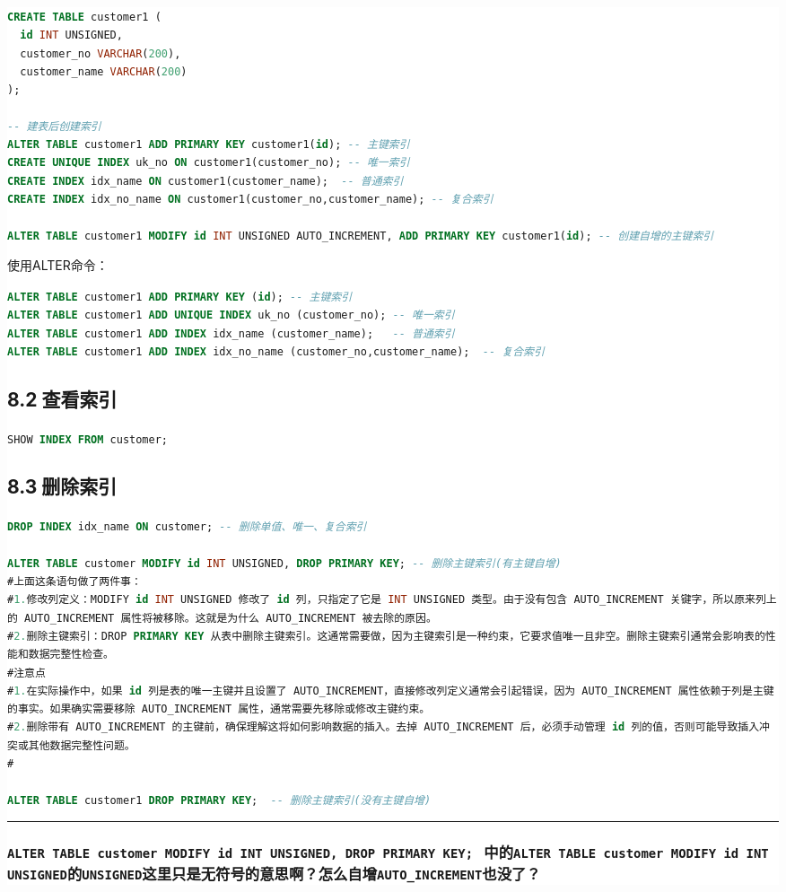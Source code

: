 ```sql
CREATE TABLE customer1 (
  id INT UNSIGNED,
  customer_no VARCHAR(200),
  customer_name VARCHAR(200)
);

-- 建表后创建索引
ALTER TABLE customer1 ADD PRIMARY KEY customer1(id); -- 主键索引
CREATE UNIQUE INDEX uk_no ON customer1(customer_no); -- 唯一索引
CREATE INDEX idx_name ON customer1(customer_name);  -- 普通索引
CREATE INDEX idx_no_name ON customer1(customer_no,customer_name); -- 复合索引

ALTER TABLE customer1 MODIFY id INT UNSIGNED AUTO_INCREMENT, ADD PRIMARY KEY customer1(id); -- 创建自增的主键索引
```
使用ALTER命令：

```sql
ALTER TABLE customer1 ADD PRIMARY KEY (id); -- 主键索引
ALTER TABLE customer1 ADD UNIQUE INDEX uk_no (customer_no); -- 唯一索引
ALTER TABLE customer1 ADD INDEX idx_name (customer_name);   -- 普通索引
ALTER TABLE customer1 ADD INDEX idx_no_name (customer_no,customer_name);  -- 复合索引
```

## 8.2 查看索引

```sql
SHOW INDEX FROM customer;
```

## 8.3 删除索引

```sql
DROP INDEX idx_name ON customer; -- 删除单值、唯一、复合索引

ALTER TABLE customer MODIFY id INT UNSIGNED, DROP PRIMARY KEY; -- 删除主键索引(有主键自增)
#上面这条语句做了两件事：
#1.修改列定义：MODIFY id INT UNSIGNED 修改了 id 列，只指定了它是 INT UNSIGNED 类型。由于没有包含 AUTO_INCREMENT 关键字，所以原来列上的 AUTO_INCREMENT 属性将被移除。这就是为什么 AUTO_INCREMENT 被去除的原因。
#2.删除主键索引：DROP PRIMARY KEY 从表中删除主键索引。这通常需要做，因为主键索引是一种约束，它要求值唯一且非空。删除主键索引通常会影响表的性能和数据完整性检查。
#注意点
#1.在实际操作中，如果 id 列是表的唯一主键并且设置了 AUTO_INCREMENT，直接修改列定义通常会引起错误，因为 AUTO_INCREMENT 属性依赖于列是主键的事实。如果确实需要移除 AUTO_INCREMENT 属性，通常需要先移除或修改主键约束。
#2.删除带有 AUTO_INCREMENT 的主键前，确保理解这将如何影响数据的插入。去掉 AUTO_INCREMENT 后，必须手动管理 id 列的值，否则可能导致插入冲突或其他数据完整性问题。
#

ALTER TABLE customer1 DROP PRIMARY KEY;  -- 删除主键索引(没有主键自增)
```

---

### `ALTER TABLE customer MODIFY id INT UNSIGNED, DROP PRIMARY KEY; ` 中的`ALTER TABLE customer MODIFY id INT UNSIGNED`的`UNSIGNED`这里只是无符号的意思啊？怎么自增`AUTO_INCREMENT`也没了？

